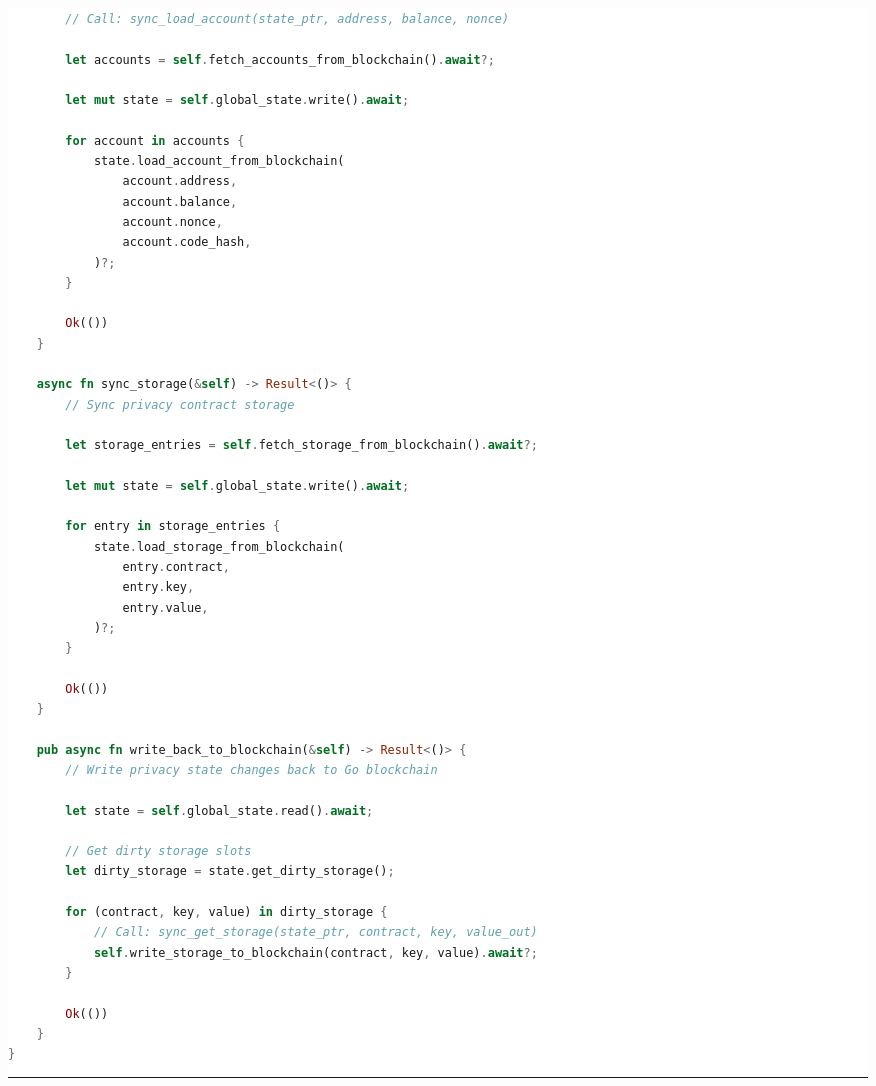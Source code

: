 ```rust
        // Call: sync_load_account(state_ptr, address, balance, nonce)

        let accounts = self.fetch_accounts_from_blockchain().await?;

        let mut state = self.global_state.write().await;

        for account in accounts {
            state.load_account_from_blockchain(
                account.address,
                account.balance,
                account.nonce,
                account.code_hash,
            )?;
        }

        Ok(())
    }

    async fn sync_storage(&self) -> Result<()> {
        // Sync privacy contract storage

        let storage_entries = self.fetch_storage_from_blockchain().await?;

        let mut state = self.global_state.write().await;

        for entry in storage_entries {
            state.load_storage_from_blockchain(
                entry.contract,
                entry.key,
                entry.value,
            )?;
        }

        Ok(())
    }

    pub async fn write_back_to_blockchain(&self) -> Result<()> {
        // Write privacy state changes back to Go blockchain

        let state = self.global_state.read().await;

        // Get dirty storage slots
        let dirty_storage = state.get_dirty_storage();

        for (contract, key, value) in dirty_storage {
            // Call: sync_get_storage(state_ptr, contract, key, value_out)
            self.write_storage_to_blockchain(contract, key, value).await?;
        }

        Ok(())
    }
}
```

---